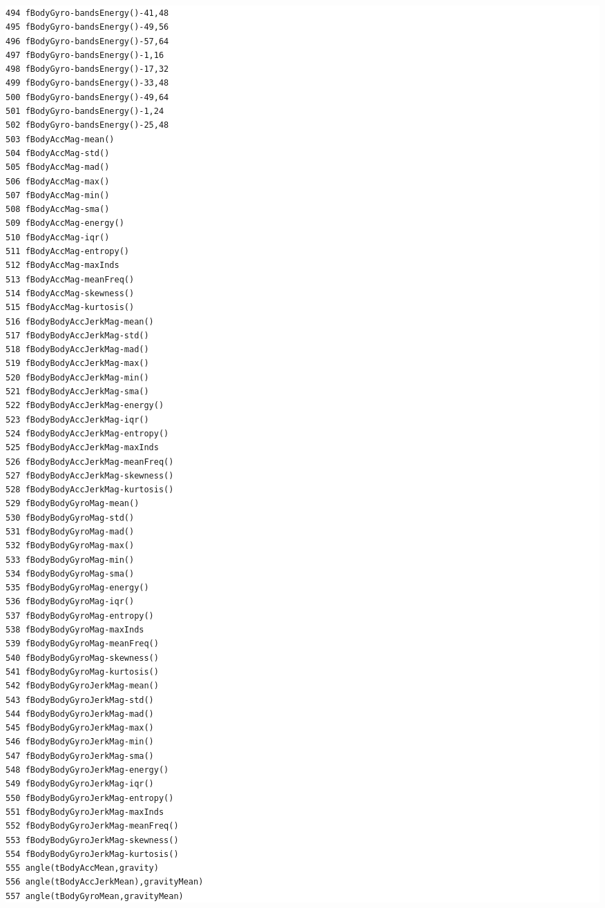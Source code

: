     494 fBodyGyro-bandsEnergy()-41,48
    495 fBodyGyro-bandsEnergy()-49,56
    496 fBodyGyro-bandsEnergy()-57,64
    497 fBodyGyro-bandsEnergy()-1,16
    498 fBodyGyro-bandsEnergy()-17,32
    499 fBodyGyro-bandsEnergy()-33,48
    500 fBodyGyro-bandsEnergy()-49,64
    501 fBodyGyro-bandsEnergy()-1,24
    502 fBodyGyro-bandsEnergy()-25,48
    503 fBodyAccMag-mean()
    504 fBodyAccMag-std()
    505 fBodyAccMag-mad()
    506 fBodyAccMag-max()
    507 fBodyAccMag-min()
    508 fBodyAccMag-sma()
    509 fBodyAccMag-energy()
    510 fBodyAccMag-iqr()
    511 fBodyAccMag-entropy()
    512 fBodyAccMag-maxInds
    513 fBodyAccMag-meanFreq()
    514 fBodyAccMag-skewness()
    515 fBodyAccMag-kurtosis()
    516 fBodyBodyAccJerkMag-mean()
    517 fBodyBodyAccJerkMag-std()
    518 fBodyBodyAccJerkMag-mad()
    519 fBodyBodyAccJerkMag-max()
    520 fBodyBodyAccJerkMag-min()
    521 fBodyBodyAccJerkMag-sma()
    522 fBodyBodyAccJerkMag-energy()
    523 fBodyBodyAccJerkMag-iqr()
    524 fBodyBodyAccJerkMag-entropy()
    525 fBodyBodyAccJerkMag-maxInds
    526 fBodyBodyAccJerkMag-meanFreq()
    527 fBodyBodyAccJerkMag-skewness()
    528 fBodyBodyAccJerkMag-kurtosis()
    529 fBodyBodyGyroMag-mean()
    530 fBodyBodyGyroMag-std()
    531 fBodyBodyGyroMag-mad()
    532 fBodyBodyGyroMag-max()
    533 fBodyBodyGyroMag-min()
    534 fBodyBodyGyroMag-sma()
    535 fBodyBodyGyroMag-energy()
    536 fBodyBodyGyroMag-iqr()
    537 fBodyBodyGyroMag-entropy()
    538 fBodyBodyGyroMag-maxInds
    539 fBodyBodyGyroMag-meanFreq()
    540 fBodyBodyGyroMag-skewness()
    541 fBodyBodyGyroMag-kurtosis()
    542 fBodyBodyGyroJerkMag-mean()
    543 fBodyBodyGyroJerkMag-std()
    544 fBodyBodyGyroJerkMag-mad()
    545 fBodyBodyGyroJerkMag-max()
    546 fBodyBodyGyroJerkMag-min()
    547 fBodyBodyGyroJerkMag-sma()
    548 fBodyBodyGyroJerkMag-energy()
    549 fBodyBodyGyroJerkMag-iqr()
    550 fBodyBodyGyroJerkMag-entropy()
    551 fBodyBodyGyroJerkMag-maxInds
    552 fBodyBodyGyroJerkMag-meanFreq()
    553 fBodyBodyGyroJerkMag-skewness()
    554 fBodyBodyGyroJerkMag-kurtosis()
    555 angle(tBodyAccMean,gravity)
    556 angle(tBodyAccJerkMean),gravityMean)
    557 angle(tBodyGyroMean,gravityMean)